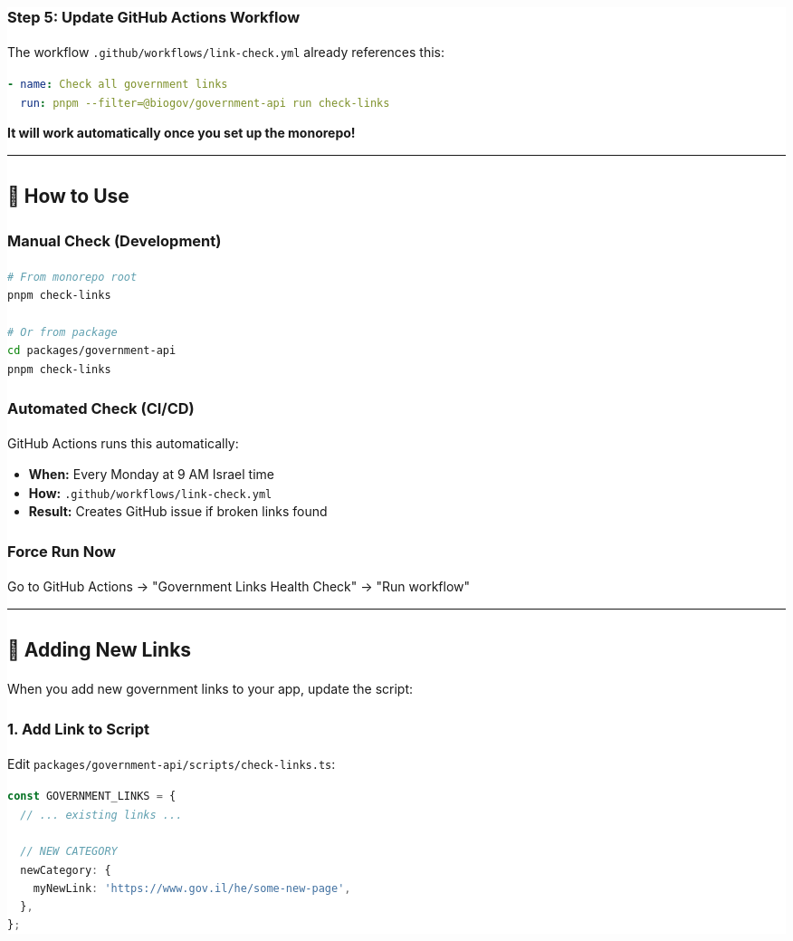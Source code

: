 ### **Step 5: Update GitHub Actions Workflow**

The workflow `.github/workflows/link-check.yml` already references this:

```yaml
- name: Check all government links
  run: pnpm --filter=@biogov/government-api run check-links
```

**It will work automatically once you set up the monorepo!**

---

## 🔧 How to Use

### **Manual Check (Development)**

```bash
# From monorepo root
pnpm check-links

# Or from package
cd packages/government-api
pnpm check-links
```

### **Automated Check (CI/CD)**

GitHub Actions runs this automatically:
- **When:** Every Monday at 9 AM Israel time
- **How:** `.github/workflows/link-check.yml`
- **Result:** Creates GitHub issue if broken links found

### **Force Run Now**

Go to GitHub Actions → "Government Links Health Check" → "Run workflow"

---

## 📝 Adding New Links

When you add new government links to your app, update the script:

### **1. Add Link to Script**

Edit `packages/government-api/scripts/check-links.ts`:

```typescript
const GOVERNMENT_LINKS = {
  // ... existing links ...

  // NEW CATEGORY
  newCategory: {
    myNewLink: 'https://www.gov.il/he/some-new-page',
  },
};
```
